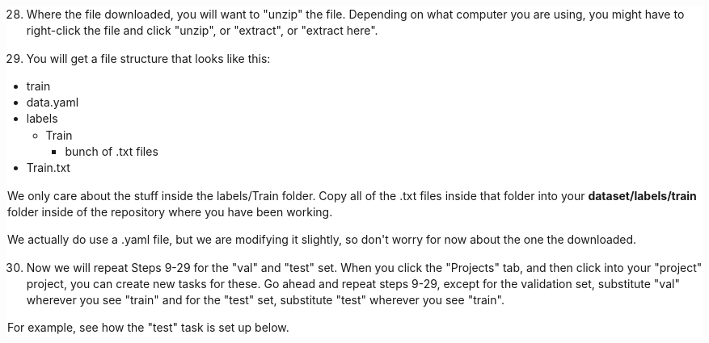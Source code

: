 28. Where the file downloaded, you will want to "unzip" the file. Depending on what computer you are using, you might have to right-click the file and click "unzip", or "extract", or "extract here". 

29. You will get a file structure that looks like this:

- train
 - data.yaml
 - labels
    - Train
        - bunch of .txt files
 - Train.txt

We only care about the stuff inside the labels/Train folder. Copy all of the .txt files inside that folder into your **dataset/labels/train** folder inside of the repository where you have been working. 

We actually do use a .yaml file, but we are modifying it slightly, so don't worry for now about the one the downloaded. 

30. Now we will repeat Steps 9-29 for the "val" and "test" set. When you click the "Projects" tab, and then click into your "project" project, you can create new tasks for these. Go ahead and repeat steps 9-29, except for the validation set, substitute "val" wherever you see "train" and for the "test" set, substitute "test" wherever you see "train". 

For example, see how the "test" task is set up below. 
